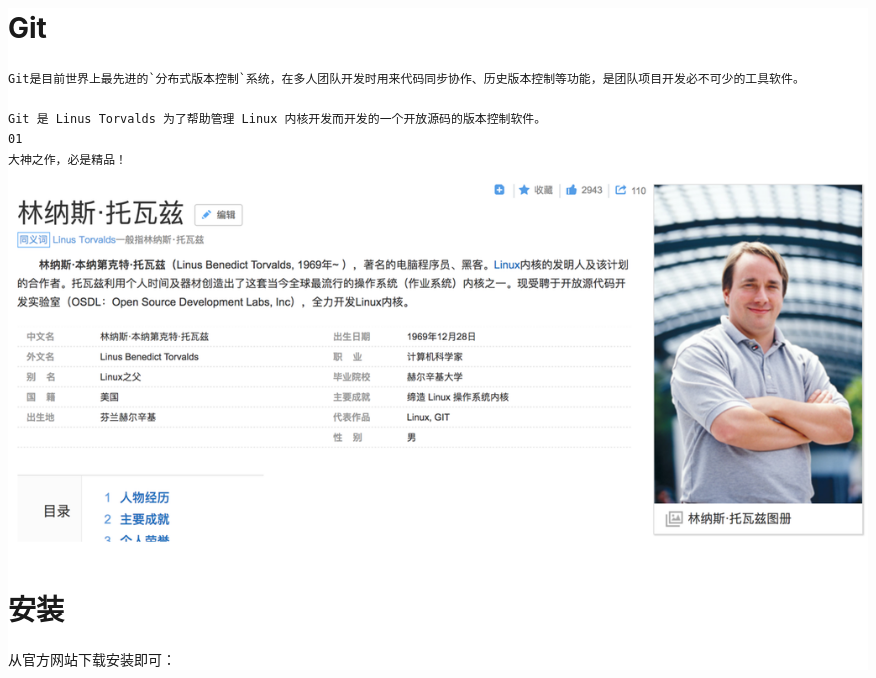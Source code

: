 # Git

	Git是目前世界上最先进的`分布式版本控制`系统，在多人团队开发时用来代码同步协作、历史版本控制等功能，是团队项目开发必不可少的工具软件。
	
	Git 是 Linus Torvalds 为了帮助管理 Linux 内核开发而开发的一个开放源码的版本控制软件。
	01
	大神之作，必是精品！

![image-20180821170427029](Git.assets/image-20180821170427029.png)



# 安装

从官方网站下载安装即可：

